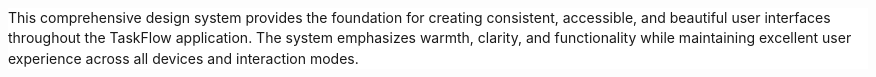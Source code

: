 
This comprehensive design system provides the foundation for creating consistent, accessible, and beautiful user interfaces throughout the TaskFlow application. The system emphasizes warmth, clarity, and functionality while maintaining excellent user experience across all devices and interaction modes.
